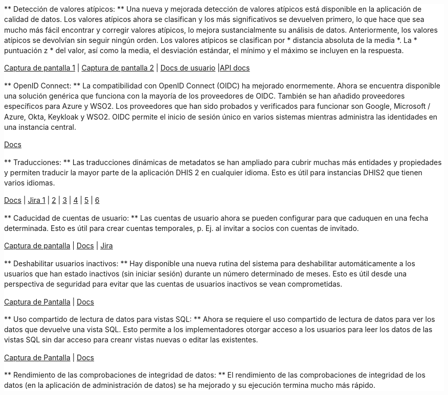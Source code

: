 ** Detección de valores atípicos: ** Una nueva y mejorada detección de valores atípicos está disponible en la aplicación de calidad de datos. Los valores atípicos ahora se clasifican y los más significativos se devuelven primero, lo que hace que sea mucho más fácil encontrar y corregir valores atípicos, lo mejora sustancialmente su análisis de datos. Anteriormente, los valores atípicos se devolvían sin seguir ningún orden. Los valores atípicos se clasifican por * distancia absoluta de la media *. La * puntuación z * del valor, así como la media, el desviación estándar, el mínimo y el máximo se incluyen en la respuesta.

[Captura de pantalla 1](https://s3-eu-west-1.amazonaws.com/content.dhis2.org/releases/screenshots/36/outlier_selection.png) | [Captura de pantalla 2](https://s3-eu-west-1.amazonaws.com/content.dhis2.org/releases/screenshots/36/outlier_detection.png) | [Docs de usuario]() |[API docs]()

** OpenID Connect: ** La compatibilidad con OpenID Connect (OIDC) ha mejorado enormemente. Ahora se encuentra disponible una solución genérica que funciona con la mayoría de los proveedores de OIDC. También se han añadido proveedores específicos para Azure y WSO2. Los proveedores que han sido probados y verificados para funcionar son Google, Microsoft / Azure, Okta, Keykloak y WSO2. OIDC permite el inicio de sesión único en varios sistemas mientras administra las identidades en una instancia central.

[Docs](https://docs.dhis2.org/en/develop/using-the-api/dhis-core-version-master/data-validation.html#outlier-detection)

** Traducciones: ** Las traducciones dinámicas de metadatos se han ampliado para cubrir muchas más entidades y propiedades y permiten traducir la mayor parte de la aplicación DHIS 2 en cualquier idioma. Esto es útil para instancias DHIS2 que tienen varios idiomas.

[Docs]() | [Jira 1](https://jira.dhis2.org/browse/DHIS2-10562) | [2](https://jira.dhis2.org/browse/DHIS2-10556) | [3](https://jira.dhis2.org/browse/DHIS2-10487) | [4](https://jira.dhis2.org/browse/DHIS2-8669) | [5](https://jira.dhis2.org/browse/DHIS2-8297) | [6](https://jira.dhis2.org/browse/DHIS2-5587)

** Caducidad de cuentas de usuario: ** Las cuentas de usuario ahora se pueden configurar para que caduquen en una fecha determinada. Esto es útil para crear cuentas temporales, p. Ej. al invitar a socios con cuentas de invitado.

[Captura de pantalla](https://s3-eu-west-1.amazonaws.com/content.dhis2.org/releases/screenshots/36/user_expiration.png) | [Docs]() | [Jira](https://jira.dhis2.org/browse/DHIS2-8089)

** Deshabilitar usuarios inactivos: ** Hay disponible una nueva rutina del sistema para deshabilitar automáticamente a los usuarios que han estado inactivos (sin iniciar sesión) durante un número determinado de meses. Esto es útil desde una perspectiva de seguridad para evitar que las cuentas de usuarios inactivos se vean comprometidas.

[Captura de Pantalla](https://s3-eu-west-1.amazonaws.com/content.dhis2.org/releases/screenshots/36/scheduler_disable_inactive_users.png) | [Docs]()

** Uso compartido de lectura de datos para vistas SQL: ** Ahora se requiere el uso compartido de lectura de datos para ver los datos que devuelve una vista SQL. Esto permite a los implementadores otorgar acceso a los usuarios para leer los datos de las vistas SQL sin dar acceso para creanr vistas nuevas o editar las existentes.

[Captura de Pantalla](https://s3-eu-west-1.amazonaws.com/content.dhis2.org/releases/screenshots/36/sql_view_data_sharing.png) | [Docs]()

** Rendimiento de las comprobaciones de integridad de datos: ** El rendimiento de las comprobaciones de integridad de los datos (en la aplicación de administración de datos) se ha mejorado y su ejecución termina mucho más rápido.
